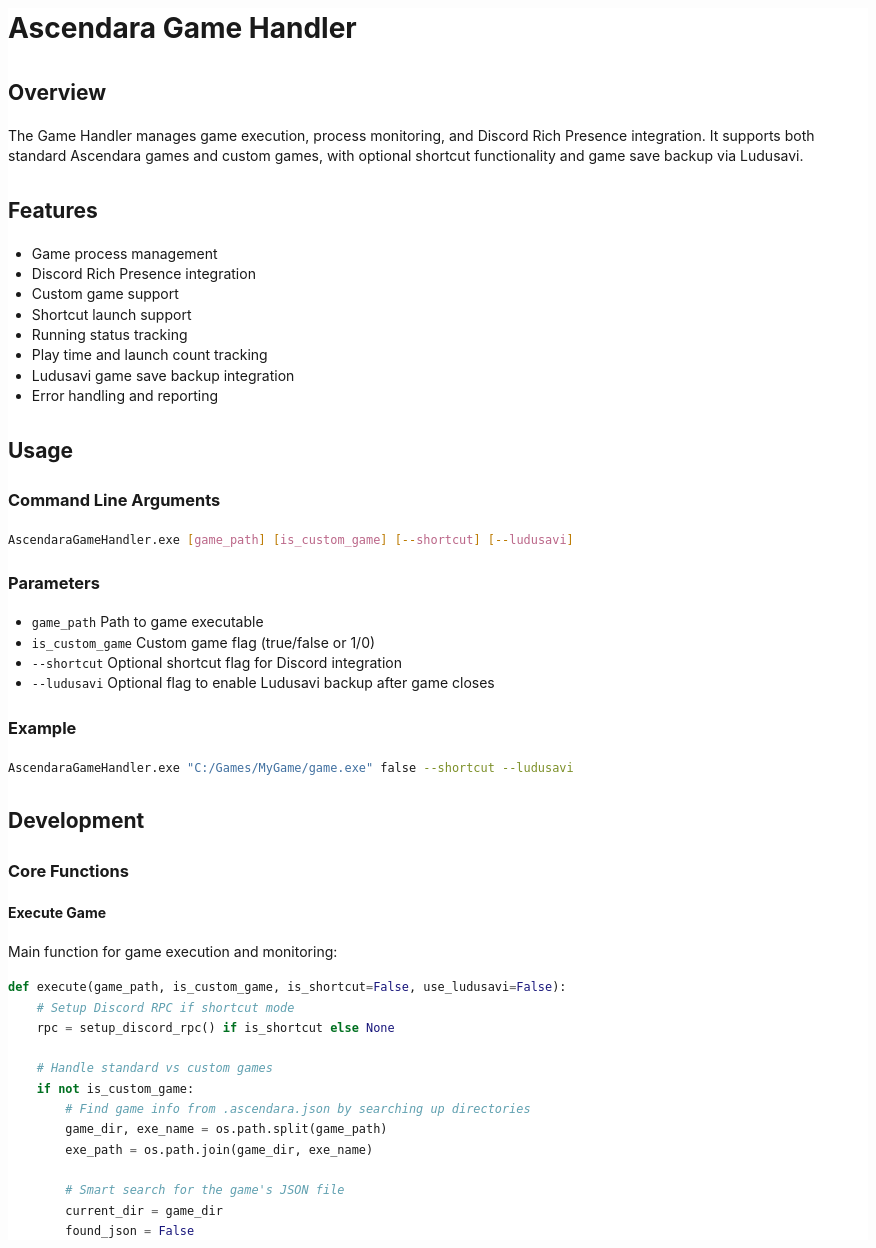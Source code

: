 # Ascendara Game Handler

## Overview
The Game Handler manages game execution, process monitoring, and Discord Rich Presence integration. It supports both standard Ascendara games and custom games, with optional shortcut functionality and game save backup via Ludusavi.

## Features
- Game process management
- Discord Rich Presence integration
- Custom game support
- Shortcut launch support
- Running status tracking
- Play time and launch count tracking
- Ludusavi game save backup integration
- Error handling and reporting

## Usage

### Command Line Arguments
```bash
AscendaraGameHandler.exe [game_path] [is_custom_game] [--shortcut] [--ludusavi]
```

### Parameters
- `game_path`
 Path to game executable
- `is_custom_game`
 Custom game flag (true/false or 1/0)
- `--shortcut`
 Optional shortcut flag for Discord integration
- `--ludusavi`
 Optional flag to enable Ludusavi backup after game closes

### Example
```bash
AscendaraGameHandler.exe "C:/Games/MyGame/game.exe" false --shortcut --ludusavi
```

## Development

### Core Functions

#### Execute Game
Main function for game execution and monitoring:
```python
def execute(game_path, is_custom_game, is_shortcut=False, use_ludusavi=False):
    # Setup Discord RPC if shortcut mode
    rpc = setup_discord_rpc() if is_shortcut else None
    
    # Handle standard vs custom games
    if not is_custom_game:
        # Find game info from .ascendara.json by searching up directories
        game_dir, exe_name = os.path.split(game_path)
        exe_path = os.path.join(game_dir, exe_name)
        
        # Smart search for the game's JSON file
        current_dir = game_dir
        found_json = False
```